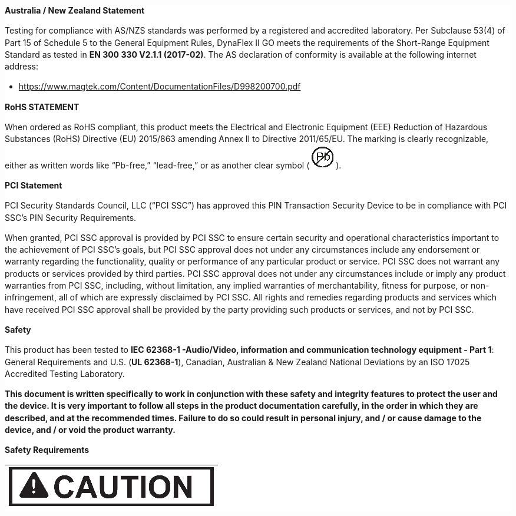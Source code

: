**Australia / New Zealand Statement**

Testing for compliance with AS/NZS standards was performed by a registered and accredited laboratory. Per Subclause 53(4) of Part 15 of Schedule 5 to the General Equipment Rules, DynaFlex II GO meets the requirements of the Short-Range Equipment Standard as tested in **EN 300 330 V2.1.1 (2017-02)**. The AS declaration of conformity is available at the following internet address:

-   <https://www.magtek.com/Content/DocumentationFiles/D998200700.pdf>

**RoHS STATEMENT**

When ordered as RoHS compliant, this product meets the Electrical and Electronic Equipment (EEE) Reduction of Hazardous Substances (RoHS) Directive (EU) 2015/863 amending Annex II to Directive 2011/65/EU. The marking is clearly recognizable, either as written words like “Pb-free,” “lead-free,” or as another clear symbol (![PbFreeSym](<DynaFlex II Go Images/4d77d9668e7bdc54b2ee2546cc21077c.png>)).

**PCI Statement**

PCI Security Standards Council, LLC (“PCI SSC”) has approved this PIN Transaction Security Device to be in compliance with PCI SSC’s PIN Security Requirements.

When granted, PCI SSC approval is provided by PCI SSC to ensure certain security and operational characteristics important to the achievement of PCI SSC’s goals, but PCI SSC approval does not under any circumstances include any endorsement or warranty regarding the functionality, quality or performance of any particular product or service. PCI SSC does not warrant any products or services provided by third parties. PCI SSC approval does not under any circumstances include or imply any product warranties from PCI SSC, including, without limitation, any implied warranties of merchantability, fitness for purpose, or non-infringement, all of which are expressly disclaimed by PCI SSC. All rights and remedies regarding products and services which have received PCI SSC approval shall be provided by the party providing such products or services, and not by PCI SSC.

**Safety**

This product has been tested to **IEC 62368-1 -Audio/Video, information and communication technology equipment - Part 1**: General Requirements and U.S. (**UL 62368-1**), Canadian, Australian & New Zealand National Deviations by an ISO 17025 Accredited Testing Laboratory.

**This document is written specifically to work in conjunction with these safety and integrity features to protect the user and the device. It is very important to follow all steps in the product documentation carefully, in the order in which they are described, and at the recommended times. Failure to do so could result in personal injury, and / or cause damage to the device, and / or void the product warranty.**

**Safety Requirements**

| ![A picture containing text, font, graphics, logo Description automatically generated](<DynaFlex II Go Images/bdb6a105147891251b84fbdb350ba870.png>)                                                                                                                                                                                                                                                                                                                                                                                                                                                                                                                                                                                                                                                                                                                                                                                                                                                                                                                                                                                                                                                                                                                                                                                                                                                                                                |
|-----------------------------------------------------------------------------------------------------------------------------------------------------------------------------------------------------------------------------------------------------------------------------------------------------------------------------------------------------------------------------------------------------------------------------------------------------------------------------------------------------------------------------------------------------------------------------------------------------------------------------------------------------------------------------------------------------------------------------------------------------------------------------------------------------------------------------------------------------------------------------------------------------------------------------------------------------------------------------------------------------------------------------------------------------------------------------------------------------------------------------------------------------------------------------------------------------------------------------------------------------------------------------------------------------------------------------------------------------------------------------------------------------------------------------------------------------|